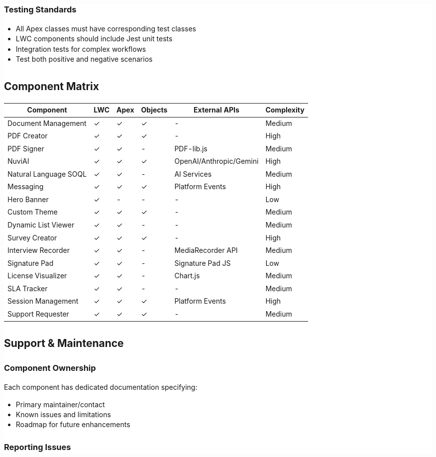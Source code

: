 ### Testing Standards

- All Apex classes must have corresponding test classes
- LWC components should include Jest unit tests
- Integration tests for complex workflows
- Test both positive and negative scenarios

## Component Matrix

| Component             | LWC | Apex | Objects | External APIs           | Complexity |
| --------------------- | --- | ---- | ------- | ----------------------- | ---------- |
| Document Management   | ✓   | ✓    | ✓       | -                       | Medium     |
| PDF Creator           | ✓   | ✓    | ✓       | -                       | High       |
| PDF Signer            | ✓   | ✓    | -       | PDF-lib.js              | Medium     |
| NuviAI                | ✓   | ✓    | ✓       | OpenAI/Anthropic/Gemini | High       |
| Natural Language SOQL | ✓   | ✓    | -       | AI Services             | Medium     |
| Messaging             | ✓   | ✓    | ✓       | Platform Events         | High       |
| Hero Banner           | ✓   | -    | -       | -                       | Low        |
| Custom Theme          | ✓   | ✓    | ✓       | -                       | Medium     |
| Dynamic List Viewer   | ✓   | ✓    | -       | -                       | Medium     |
| Survey Creator        | ✓   | ✓    | ✓       | -                       | High       |
| Interview Recorder    | ✓   | ✓    | -       | MediaRecorder API       | Medium     |
| Signature Pad         | ✓   | ✓    | -       | Signature Pad JS        | Low        |
| License Visualizer    | ✓   | ✓    | -       | Chart.js                | Medium     |
| SLA Tracker           | ✓   | ✓    | -       | -                       | Medium     |
| Session Management    | ✓   | ✓    | ✓       | Platform Events         | High       |
| Support Requester     | ✓   | ✓    | ✓       | -                       | Medium     |

## Support & Maintenance

### Component Ownership

Each component has dedicated documentation specifying:

- Primary maintainer/contact
- Known issues and limitations
- Roadmap for future enhancements

### Reporting Issues

